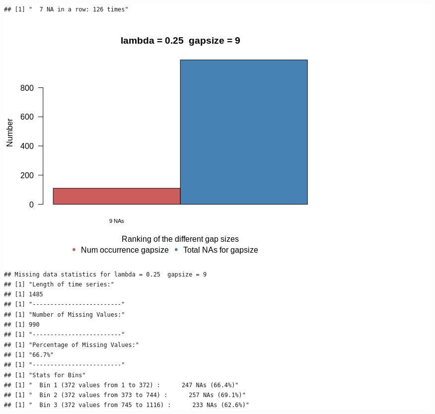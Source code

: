     ## [1] "  7 NA in a row: 126 times"

![](ETL6.impute.sim.gapsize_files/figure-markdown_github/all_distribution_gapsize-38.png)

    ## Missing data statistics for lambda = 0.25  gapsize = 9 
    ## [1] "Length of time series:"
    ## [1] 1485
    ## [1] "-------------------------"
    ## [1] "Number of Missing Values:"
    ## [1] 990
    ## [1] "-------------------------"
    ## [1] "Percentage of Missing Values:"
    ## [1] "66.7%"
    ## [1] "-------------------------"
    ## [1] "Stats for Bins"
    ## [1] "  Bin 1 (372 values from 1 to 372) :      247 NAs (66.4%)"
    ## [1] "  Bin 2 (372 values from 373 to 744) :      257 NAs (69.1%)"
    ## [1] "  Bin 3 (372 values from 745 to 1116) :      233 NAs (62.6%)"